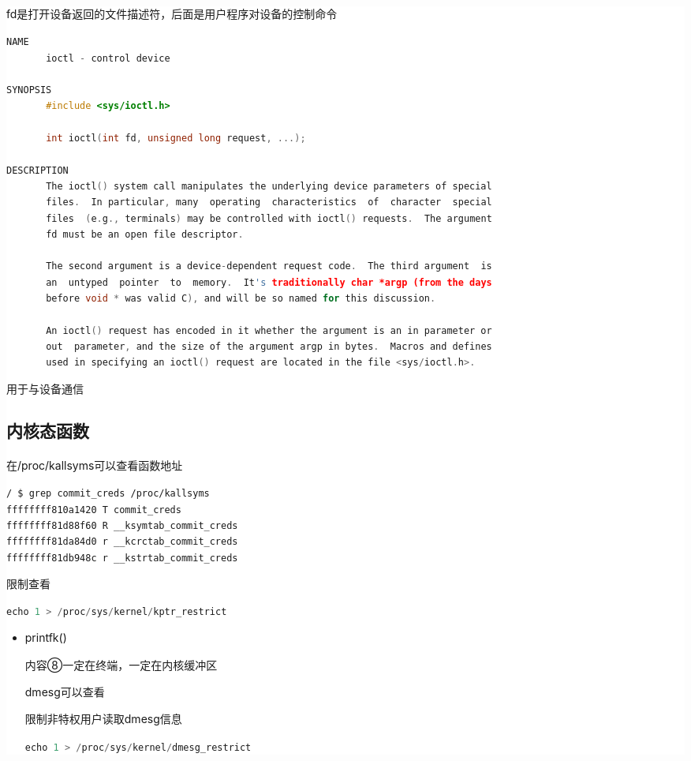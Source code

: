 fd是打开设备返回的文件描述符，后面是用户程序对设备的控制命令

```c
NAME
       ioctl - control device

SYNOPSIS
       #include <sys/ioctl.h>

       int ioctl(int fd, unsigned long request, ...);

DESCRIPTION
       The ioctl() system call manipulates the underlying device parameters of special
       files.  In particular, many  operating  characteristics  of  character  special
       files  (e.g., terminals) may be controlled with ioctl() requests.  The argument
       fd must be an open file descriptor.

       The second argument is a device-dependent request code.  The third argument  is
       an  untyped  pointer  to  memory.  It's traditionally char *argp (from the days
       before void * was valid C), and will be so named for this discussion.

       An ioctl() request has encoded in it whether the argument is an in parameter or
       out  parameter, and the size of the argument argp in bytes.  Macros and defines
       used in specifying an ioctl() request are located in the file <sys/ioctl.h>.
```

用于与设备通信

## 内核态函数

在/proc/kallsyms可以查看函数地址

```
/ $ grep commit_creds /proc/kallsyms
ffffffff810a1420 T commit_creds
ffffffff81d88f60 R __ksymtab_commit_creds
ffffffff81da84d0 r __kcrctab_commit_creds
ffffffff81db948c r __kstrtab_commit_creds

```

限制查看

```c
echo 1 > /proc/sys/kernel/kptr_restrict
```

* printfk()

  内容⑧一定在终端，一定在内核缓冲区

  dmesg可以查看

  限制非特权用户读取dmesg信息

  ```c
  echo 1 > /proc/sys/kernel/dmesg_restrict
  ```
